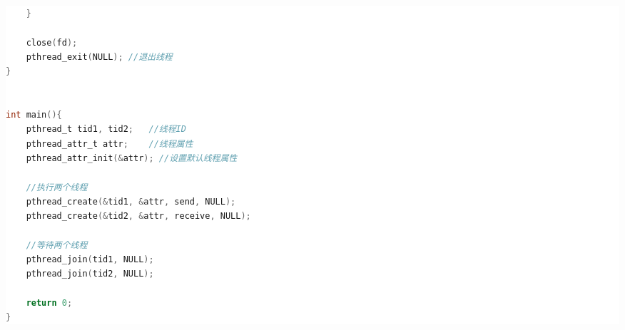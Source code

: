 ```c
	}

	close(fd);
	pthread_exit(NULL);	//退出线程
}


int main(){
	pthread_t tid1, tid2;	//线程ID
	pthread_attr_t attr;	//线程属性
	pthread_attr_init(&attr); //设置默认线程属性

	//执行两个线程
	pthread_create(&tid1, &attr, send, NULL);
	pthread_create(&tid2, &attr, receive, NULL);

	//等待两个线程
	pthread_join(tid1, NULL);
	pthread_join(tid2, NULL);

	return 0;
} 

```
